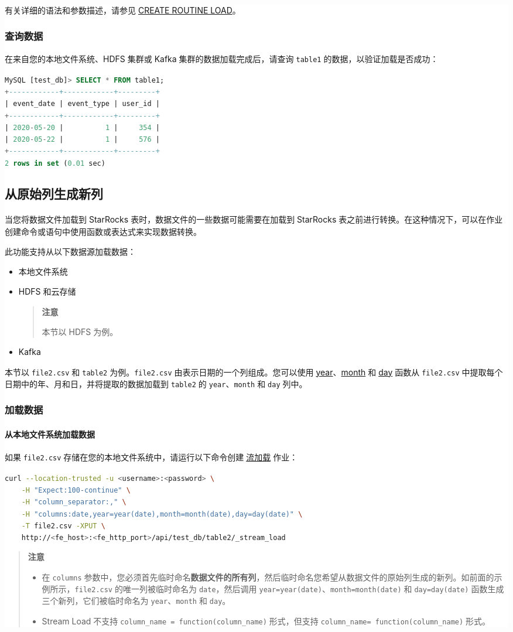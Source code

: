 有关详细的语法和参数描述，请参见 [CREATE ROUTINE LOAD](../sql-reference/sql-statements/data-manipulation/CREATE_ROUTINE_LOAD.md)。

### 查询数据

在来自您的本地文件系统、HDFS 集群或 Kafka 集群的数据加载完成后，请查询 `table1` 的数据，以验证加载是否成功：

```SQL
MySQL [test_db]> SELECT * FROM table1;
+------------+------------+---------+
| event_date | event_type | user_id |
+------------+------------+---------+
| 2020-05-20 |          1 |     354 |
| 2020-05-22 |          1 |     576 |
+------------+------------+---------+
2 rows in set (0.01 sec)
```

## 从原始列生成新列

当您将数据文件加载到 StarRocks 表时，数据文件的一些数据可能需要在加载到 StarRocks 表之前进行转换。在这种情况下，可以在作业创建命令或语句中使用函数或表达式来实现数据转换。

此功能支持从以下数据源加载数据：

- 本地文件系统

- HDFS 和云存储
  > **注意**
  >
  > 本节以 HDFS 为例。

- Kafka

本节以 `file2.csv` 和 `table2` 为例。`file2.csv` 由表示日期的一个列组成。您可以使用 [year](../sql-reference/sql-functions/date-time-functions/year.md)、[month](../sql-reference/sql-functions/date-time-functions/month.md) 和 [day](../sql-reference/sql-functions/date-time-functions/day.md) 函数从 `file2.csv` 中提取每个日期中的年、月和日，并将提取的数据加载到 `table2` 的 `year`、`month` 和 `day` 列中。 

### 加载数据

#### 从本地文件系统加载数据

如果 `file2.csv` 存储在您的本地文件系统中，请运行以下命令创建 [流加载](../loading/StreamLoad.md) 作业：

```Bash
curl --location-trusted -u <username>:<password> \
    -H "Expect:100-continue" \
    -H "column_separator:," \
    -H "columns:date,year=year(date),month=month(date),day=day(date)" \
    -T file2.csv -XPUT \
    http://<fe_host>:<fe_http_port>/api/test_db/table2/_stream_load
```

> **注意**
>
> - 在 `columns` 参数中，您必须首先临时命名**数据文件的所有列**，然后临时命名您希望从数据文件的原始列生成的新列。如前面的示例所示，`file2.csv` 的唯一列被临时命名为 `date`，然后调用 `year=year(date)`、`month=month(date)` 和 `day=day(date)` 函数生成三个新列，它们被临时命名为 `year`、`month` 和 `day`。
>
> - Stream Load 不支持 `column_name = function(column_name)` 形式，但支持 `column_name= function(column_name)` 形式。
